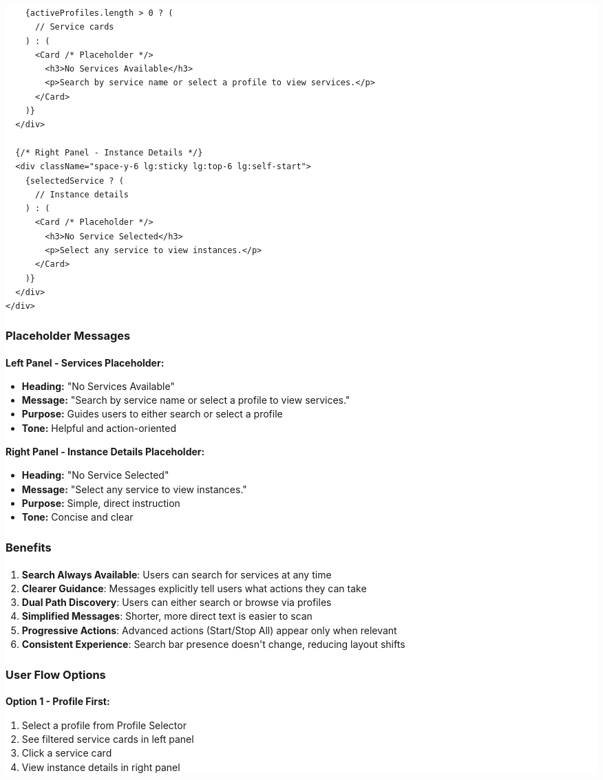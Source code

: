 ```tsx
    {activeProfiles.length > 0 ? (
      // Service cards
    ) : (
      <Card /* Placeholder */>
        <h3>No Services Available</h3>
        <p>Search by service name or select a profile to view services.</p>
      </Card>
    )}
  </div>
  
  {/* Right Panel - Instance Details */}
  <div className="space-y-6 lg:sticky lg:top-6 lg:self-start">
    {selectedService ? (
      // Instance details
    ) : (
      <Card /* Placeholder */>
        <h3>No Service Selected</h3>
        <p>Select any service to view instances.</p>
      </Card>
    )}
  </div>
</div>
```

### Placeholder Messages

**Left Panel - Services Placeholder:**
- **Heading:** "No Services Available"
- **Message:** "Search by service name or select a profile to view services."
- **Purpose:** Guides users to either search or select a profile
- **Tone:** Helpful and action-oriented

**Right Panel - Instance Details Placeholder:**
- **Heading:** "No Service Selected"
- **Message:** "Select any service to view instances."
- **Purpose:** Simple, direct instruction
- **Tone:** Concise and clear

### Benefits

1. **Search Always Available**: Users can search for services at any time
2. **Clearer Guidance**: Messages explicitly tell users what actions they can take
3. **Dual Path Discovery**: Users can either search or browse via profiles
4. **Simplified Messages**: Shorter, more direct text is easier to scan
5. **Progressive Actions**: Advanced actions (Start/Stop All) appear only when relevant
6. **Consistent Experience**: Search bar presence doesn't change, reducing layout shifts

### User Flow Options

**Option 1 - Profile First:**
1. Select a profile from Profile Selector
2. See filtered service cards in left panel
3. Click a service card
4. View instance details in right panel
